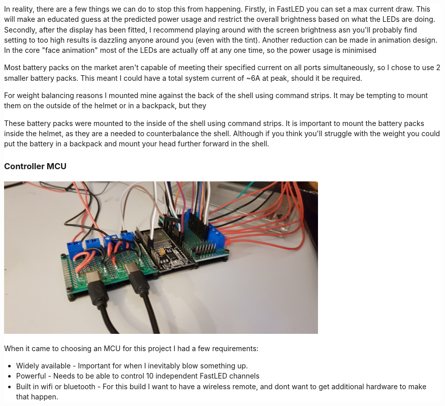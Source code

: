 In reality, there are a few things we can do to stop this from happening. 
Firstly, in FastLED you can set a max current draw.
This will make an educated guess at the predicted power usage and restrict the overall brightness based on what the LEDs are doing.
Secondly, after the display has been fitted, I recommend playing around with the screen brightness asn you'll probably find setting to too high results is dazzling anyone around you (even with the tint).
Another reduction can be made in animation design. In the core "face animation" most of the LEDs are actually off at any one time, so the power usage is minimised

Most battery packs on the market aren't capable of meeting their specified current on all ports simultaneously, so I chose to use 2 smaller battery packs.
This meant I could have a total system current of ~6A at peak, should it be required.

For weight balancing reasons I mounted mine against the back of the shell using command strips.
It may be tempting to mount them on the outside of the helmet or in a backpack, but they

These battery packs were mounted to the inside of the shell using command strips.
It is important to mount the battery packs inside the helmet, as they are a needed to counterbalance the shell.
Although if you think you'll struggle with the weight you could put the battery in a backpack and mount your head further forward in the shell.

### Controller MCU

<img src="Images/img5.jpg" Height="300" >

When it came to choosing an MCU for this project I had a few requirements:
- Widely available - Important for when I inevitably blow something up.
- Powerful - Needs to be able to control 10 independent FastLED channels
- Built in wifi or bluetooth - For this build I want to have a wireless remote, and dont want to get additional hardware to make that happen.
